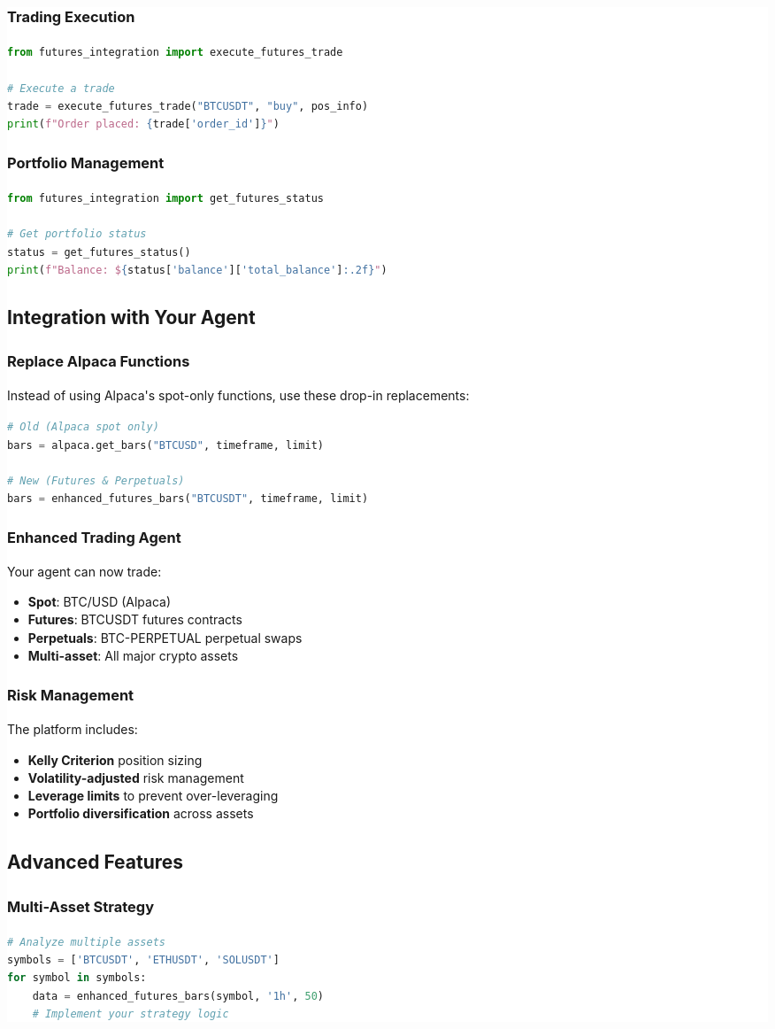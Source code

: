 ### Trading Execution
```python
from futures_integration import execute_futures_trade

# Execute a trade
trade = execute_futures_trade("BTCUSDT", "buy", pos_info)
print(f"Order placed: {trade['order_id']}")
```

### Portfolio Management
```python
from futures_integration import get_futures_status

# Get portfolio status
status = get_futures_status()
print(f"Balance: ${status['balance']['total_balance']:.2f}")
```

## Integration with Your Agent

### Replace Alpaca Functions
Instead of using Alpaca's spot-only functions, use these drop-in replacements:

```python
# Old (Alpaca spot only)
bars = alpaca.get_bars("BTCUSD", timeframe, limit)

# New (Futures & Perpetuals)
bars = enhanced_futures_bars("BTCUSDT", timeframe, limit)
```

### Enhanced Trading Agent
Your agent can now trade:
- **Spot**: BTC/USD (Alpaca)
- **Futures**: BTCUSDT futures contracts
- **Perpetuals**: BTC-PERPETUAL perpetual swaps
- **Multi-asset**: All major crypto assets

### Risk Management
The platform includes:
- **Kelly Criterion** position sizing
- **Volatility-adjusted** risk management
- **Leverage limits** to prevent over-leveraging
- **Portfolio diversification** across assets

## Advanced Features

### Multi-Asset Strategy
```python
# Analyze multiple assets
symbols = ['BTCUSDT', 'ETHUSDT', 'SOLUSDT']
for symbol in symbols:
    data = enhanced_futures_bars(symbol, '1h', 50)
    # Implement your strategy logic
```
